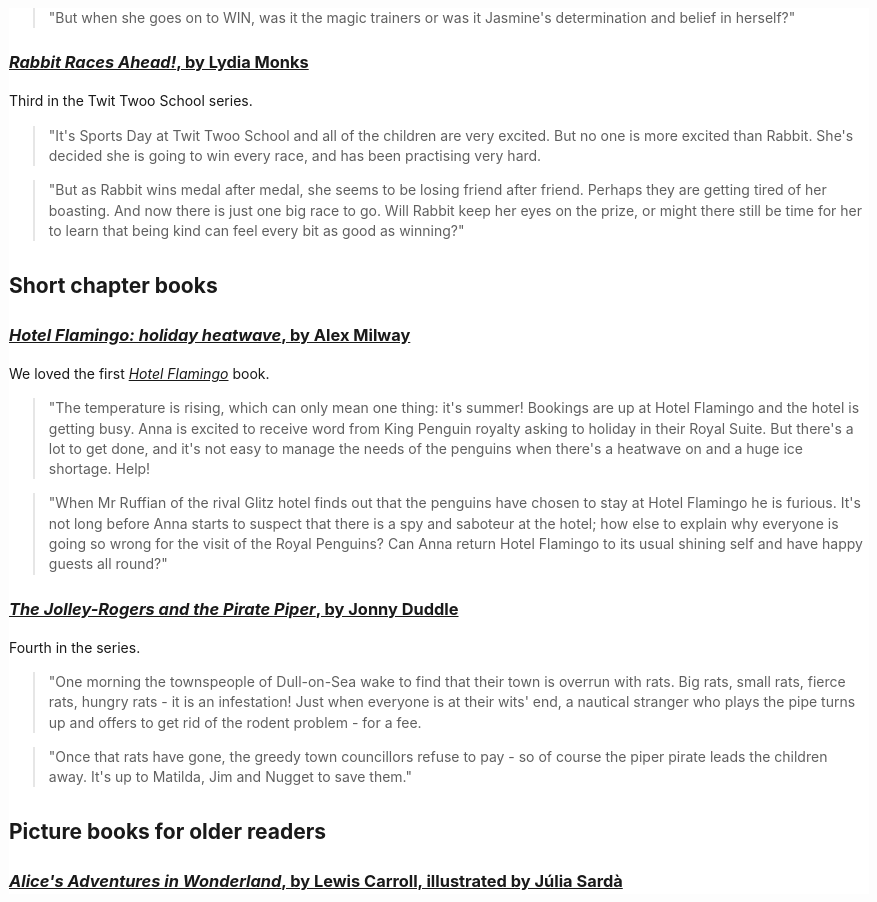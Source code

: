 > "But when she goes on to WIN, was it the magic trainers or was it Jasmine's determination and belief in herself?"

### [<cite>Rabbit Races Ahead!</cite>, by Lydia Monks](https://suffolk.spydus.co.uk/cgi-bin/spydus.exe/ENQ/OPAC/BIBENQ?BRN=2563730)

Third in the Twit Twoo School series.

> "It's Sports Day at Twit Twoo School and all of the children are very excited. But no one is more excited than Rabbit. She's decided she is going to win every race, and has been practising very hard.

> "But as Rabbit wins medal after medal, she seems to be losing friend after friend. Perhaps they are getting tired of her boasting. And now there is just one big race to go. Will Rabbit keep her eyes on the prize, or might there still be time for her to learn that being kind can feel every bit as good as winning?"

## Short chapter books

### [<cite>Hotel Flamingo: holiday heatwave</cite>, by Alex Milway](https://suffolk.spydus.co.uk/cgi-bin/spydus.exe/ENQ/OPAC/BIBENQ?BRN=2560346)

We loved the first [<cite>Hotel Flamingo</cite>](https://suffolk.spydus.co.uk/cgi-bin/spydus.exe/ENQ/OPAC/BIBENQ?BRN=2503148) book.

> "The temperature is rising, which can only mean one thing: it's summer! Bookings are up at Hotel Flamingo and the hotel is getting busy. Anna is excited to receive word from King Penguin royalty asking to holiday in their Royal Suite. But there's a lot to get done, and it's not easy to manage the needs of the penguins when there's a heatwave on and a huge ice shortage. Help!

> "When Mr Ruffian of the rival Glitz hotel finds out that the penguins have chosen to stay at Hotel Flamingo he is furious. It's not long before Anna starts to suspect that there is a spy and saboteur at the hotel; how else to explain why everyone is going so wrong for the visit of the Royal Penguins? Can Anna return Hotel Flamingo to its usual shining self and have happy guests all round?"

### [<cite>The Jolley-Rogers and the Pirate Piper</cite>, by Jonny Duddle](https://suffolk.spydus.co.uk/cgi-bin/spydus.exe/ENQ/OPAC/BIBENQ?BRN=2560333)

Fourth in the series.

> "One morning the townspeople of Dull-on-Sea wake to find that their town is overrun with rats. Big rats, small rats, fierce rats, hungry rats - it is an infestation! Just when everyone is at their wits' end, a nautical stranger who plays the pipe turns up and offers to get rid of the rodent problem - for a fee.

> "Once that rats have gone, the greedy town councillors refuse to pay - so of course the piper pirate leads the children away. It's up to Matilda, Jim and Nugget to save them."

## Picture books for older readers

### [<cite>Alice's Adventures in Wonderland</cite>, by Lewis Carroll, illustrated by Júlia Sardà](https://suffolk.spydus.co.uk/cgi-bin/spydus.exe/ENQ/OPAC/BIBENQ?BRN=2560273)
